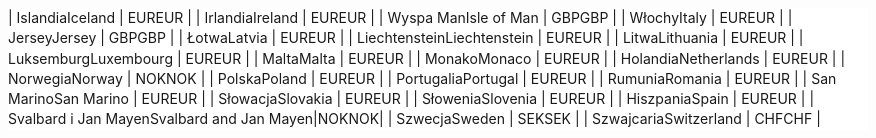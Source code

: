 |  <span data-ttu-id="d9c75-372">Islandia</span><span class="sxs-lookup"><span data-stu-id="d9c75-372">Iceland</span></span>        |   <span data-ttu-id="d9c75-373">EUR</span><span class="sxs-lookup"><span data-stu-id="d9c75-373">EUR</span></span>    |
|  <span data-ttu-id="d9c75-374">Irlandia</span><span class="sxs-lookup"><span data-stu-id="d9c75-374">Ireland</span></span>        |   <span data-ttu-id="d9c75-375">EUR</span><span class="sxs-lookup"><span data-stu-id="d9c75-375">EUR</span></span>    |
|  <span data-ttu-id="d9c75-376">Wyspa Man</span><span class="sxs-lookup"><span data-stu-id="d9c75-376">Isle of Man</span></span>    |   <span data-ttu-id="d9c75-377">GBP</span><span class="sxs-lookup"><span data-stu-id="d9c75-377">GBP</span></span>    |
|  <span data-ttu-id="d9c75-378">Włochy</span><span class="sxs-lookup"><span data-stu-id="d9c75-378">Italy</span></span>          |   <span data-ttu-id="d9c75-379">EUR</span><span class="sxs-lookup"><span data-stu-id="d9c75-379">EUR</span></span>    |
|  <span data-ttu-id="d9c75-380">Jersey</span><span class="sxs-lookup"><span data-stu-id="d9c75-380">Jersey</span></span>         |   <span data-ttu-id="d9c75-381">GBP</span><span class="sxs-lookup"><span data-stu-id="d9c75-381">GBP</span></span>    |
|  <span data-ttu-id="d9c75-382">Łotwa</span><span class="sxs-lookup"><span data-stu-id="d9c75-382">Latvia</span></span>         |   <span data-ttu-id="d9c75-383">EUR</span><span class="sxs-lookup"><span data-stu-id="d9c75-383">EUR</span></span>    |
|  <span data-ttu-id="d9c75-384">Liechtenstein</span><span class="sxs-lookup"><span data-stu-id="d9c75-384">Liechtenstein</span></span>  |   <span data-ttu-id="d9c75-385">EUR</span><span class="sxs-lookup"><span data-stu-id="d9c75-385">EUR</span></span>    |
|  <span data-ttu-id="d9c75-386">Litwa</span><span class="sxs-lookup"><span data-stu-id="d9c75-386">Lithuania</span></span>      |   <span data-ttu-id="d9c75-387">EUR</span><span class="sxs-lookup"><span data-stu-id="d9c75-387">EUR</span></span>    |
|  <span data-ttu-id="d9c75-388">Luksemburg</span><span class="sxs-lookup"><span data-stu-id="d9c75-388">Luxembourg</span></span>     |   <span data-ttu-id="d9c75-389">EUR</span><span class="sxs-lookup"><span data-stu-id="d9c75-389">EUR</span></span>    |
|  <span data-ttu-id="d9c75-390">Malta</span><span class="sxs-lookup"><span data-stu-id="d9c75-390">Malta</span></span>          |   <span data-ttu-id="d9c75-391">EUR</span><span class="sxs-lookup"><span data-stu-id="d9c75-391">EUR</span></span>    |
|  <span data-ttu-id="d9c75-392">Monako</span><span class="sxs-lookup"><span data-stu-id="d9c75-392">Monaco</span></span>         |   <span data-ttu-id="d9c75-393">EUR</span><span class="sxs-lookup"><span data-stu-id="d9c75-393">EUR</span></span>    |
|  <span data-ttu-id="d9c75-394">Holandia</span><span class="sxs-lookup"><span data-stu-id="d9c75-394">Netherlands</span></span>    |   <span data-ttu-id="d9c75-395">EUR</span><span class="sxs-lookup"><span data-stu-id="d9c75-395">EUR</span></span>    |
|  <span data-ttu-id="d9c75-396">Norwegia</span><span class="sxs-lookup"><span data-stu-id="d9c75-396">Norway</span></span>         |   <span data-ttu-id="d9c75-397">NOK</span><span class="sxs-lookup"><span data-stu-id="d9c75-397">NOK</span></span>    |
|  <span data-ttu-id="d9c75-398">Polska</span><span class="sxs-lookup"><span data-stu-id="d9c75-398">Poland</span></span>         |   <span data-ttu-id="d9c75-399">EUR</span><span class="sxs-lookup"><span data-stu-id="d9c75-399">EUR</span></span>    |
|  <span data-ttu-id="d9c75-400">Portugalia</span><span class="sxs-lookup"><span data-stu-id="d9c75-400">Portugal</span></span>       |   <span data-ttu-id="d9c75-401">EUR</span><span class="sxs-lookup"><span data-stu-id="d9c75-401">EUR</span></span>    |
|  <span data-ttu-id="d9c75-402">Rumunia</span><span class="sxs-lookup"><span data-stu-id="d9c75-402">Romania</span></span>        |   <span data-ttu-id="d9c75-403">EUR</span><span class="sxs-lookup"><span data-stu-id="d9c75-403">EUR</span></span>    |
|  <span data-ttu-id="d9c75-404">San Marino</span><span class="sxs-lookup"><span data-stu-id="d9c75-404">San Marino</span></span>     |   <span data-ttu-id="d9c75-405">EUR</span><span class="sxs-lookup"><span data-stu-id="d9c75-405">EUR</span></span>    |
|  <span data-ttu-id="d9c75-406">Słowacja</span><span class="sxs-lookup"><span data-stu-id="d9c75-406">Slovakia</span></span>       |   <span data-ttu-id="d9c75-407">EUR</span><span class="sxs-lookup"><span data-stu-id="d9c75-407">EUR</span></span>    |
|  <span data-ttu-id="d9c75-408">Słowenia</span><span class="sxs-lookup"><span data-stu-id="d9c75-408">Slovenia</span></span>       |   <span data-ttu-id="d9c75-409">EUR</span><span class="sxs-lookup"><span data-stu-id="d9c75-409">EUR</span></span>    |
|  <span data-ttu-id="d9c75-410">Hiszpania</span><span class="sxs-lookup"><span data-stu-id="d9c75-410">Spain</span></span>          |   <span data-ttu-id="d9c75-411">EUR</span><span class="sxs-lookup"><span data-stu-id="d9c75-411">EUR</span></span>    |
|  <span data-ttu-id="d9c75-412">Svalbard i Jan Mayen</span><span class="sxs-lookup"><span data-stu-id="d9c75-412">Svalbard and Jan Mayen</span></span>|<span data-ttu-id="d9c75-413">NOK</span><span class="sxs-lookup"><span data-stu-id="d9c75-413">NOK</span></span>|
|  <span data-ttu-id="d9c75-414">Szwecja</span><span class="sxs-lookup"><span data-stu-id="d9c75-414">Sweden</span></span>         |   <span data-ttu-id="d9c75-415">SEK</span><span class="sxs-lookup"><span data-stu-id="d9c75-415">SEK</span></span>    |
|  <span data-ttu-id="d9c75-416">Szwajcaria</span><span class="sxs-lookup"><span data-stu-id="d9c75-416">Switzerland</span></span>    |   <span data-ttu-id="d9c75-417">CHF</span><span class="sxs-lookup"><span data-stu-id="d9c75-417">CHF</span></span>    |